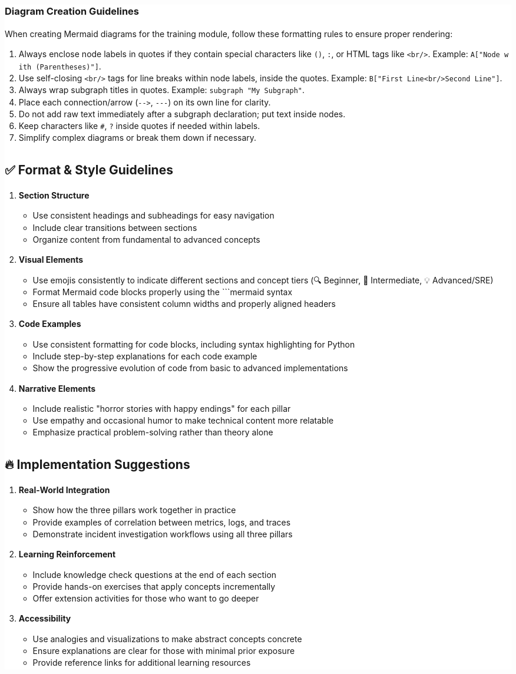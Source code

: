 ### Diagram Creation Guidelines

When creating Mermaid diagrams for the training module, follow these formatting rules to ensure proper rendering:

1. Always enclose node labels in quotes if they contain special characters like `()`, `:`, or HTML tags like `<br/>`. Example: `A["Node with (Parentheses)"]`.
2. Use self-closing `<br/>` tags for line breaks within node labels, inside the quotes. Example: `B["First Line<br/>Second Line"]`.
3. Always wrap subgraph titles in quotes. Example: `subgraph "My Subgraph"`.
4. Place each connection/arrow (`-->`, `---`) on its own line for clarity.
5. Do not add raw text immediately after a subgraph declaration; put text inside nodes.
6. Keep characters like `#`, `?` inside quotes if needed within labels.
7. Simplify complex diagrams or break them down if necessary.

## ✅ Format & Style Guidelines

1. **Section Structure**
   - Use consistent headings and subheadings for easy navigation
   - Include clear transitions between sections
   - Organize content from fundamental to advanced concepts

2. **Visual Elements**
   - Use emojis consistently to indicate different sections and concept tiers (🔍 Beginner, 🧩 Intermediate, 💡 Advanced/SRE)
   - Format Mermaid code blocks properly using the ```mermaid syntax
   - Ensure all tables have consistent column widths and properly aligned headers

3. **Code Examples**
   - Use consistent formatting for code blocks, including syntax highlighting for Python
   - Include step-by-step explanations for each code example
   - Show the progressive evolution of code from basic to advanced implementations

4. **Narrative Elements**
   - Include realistic "horror stories with happy endings" for each pillar
   - Use empathy and occasional humor to make technical content more relatable
   - Emphasize practical problem-solving rather than theory alone

## 🔥 Implementation Suggestions

1. **Real-World Integration**
   - Show how the three pillars work together in practice
   - Provide examples of correlation between metrics, logs, and traces
   - Demonstrate incident investigation workflows using all three pillars

2. **Learning Reinforcement**
   - Include knowledge check questions at the end of each section
   - Provide hands-on exercises that apply concepts incrementally
   - Offer extension activities for those who want to go deeper

3. **Accessibility**
   - Use analogies and visualizations to make abstract concepts concrete
   - Ensure explanations are clear for those with minimal prior exposure
   - Provide reference links for additional learning resources
